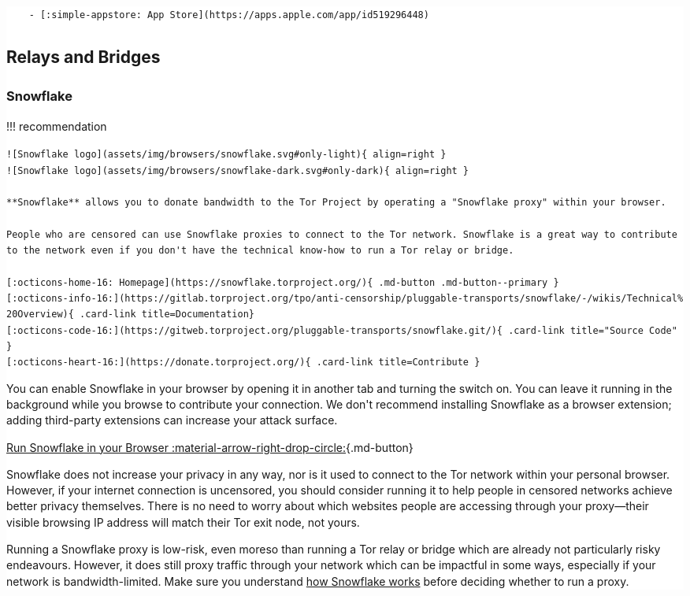         - [:simple-appstore: App Store](https://apps.apple.com/app/id519296448)

## Relays and Bridges

### Snowflake

!!! recommendation

    ![Snowflake logo](assets/img/browsers/snowflake.svg#only-light){ align=right }
    ![Snowflake logo](assets/img/browsers/snowflake-dark.svg#only-dark){ align=right }
    
    **Snowflake** allows you to donate bandwidth to the Tor Project by operating a "Snowflake proxy" within your browser.
    
    People who are censored can use Snowflake proxies to connect to the Tor network. Snowflake is a great way to contribute to the network even if you don't have the technical know-how to run a Tor relay or bridge.
    
    [:octicons-home-16: Homepage](https://snowflake.torproject.org/){ .md-button .md-button--primary }
    [:octicons-info-16:](https://gitlab.torproject.org/tpo/anti-censorship/pluggable-transports/snowflake/-/wikis/Technical%20Overview){ .card-link title=Documentation}
    [:octicons-code-16:](https://gitweb.torproject.org/pluggable-transports/snowflake.git/){ .card-link title="Source Code" }
    [:octicons-heart-16:](https://donate.torproject.org/){ .card-link title=Contribute }

You can enable Snowflake in your browser by opening it in another tab and turning the switch on. You can leave it running in the background while you browse to contribute your connection. We don't recommend installing Snowflake as a browser extension; adding third-party extensions can increase your attack surface.

[Run Snowflake in your Browser :material-arrow-right-drop-circle:](https://snowflake.torproject.org/embed.html ""){.md-button}

Snowflake does not increase your privacy in any way, nor is it used to connect to the Tor network within your personal browser. However, if your internet connection is uncensored, you should consider running it to help people in censored networks achieve better privacy themselves. There is no need to worry about which websites people are accessing through your proxy—their visible browsing IP address will match their Tor exit node, not yours.

Running a Snowflake proxy is low-risk, even moreso than running a Tor relay or bridge which are already not particularly risky endeavours. However, it does still proxy traffic through your network which can be impactful in some ways, especially if your network is bandwidth-limited. Make sure you understand [how Snowflake works](https://gitlab.torproject.org/tpo/anti-censorship/pluggable-transports/snowflake/-/wikis/home) before deciding whether to run a proxy.

[^1]: A configuração `"Isolar os endereços de destino"` (IsolateDestAddr) é discutida na [lista de e-mails do Tor](https://lists.torproject.org/pipermail/tor-talk/2012-May/024403.html) e na documentação ["Whonix's Stream Isolation"](https://www.whonix.org/wiki/Stream_Isolation), onde ambos os projetos sugerem que, normalmente, essa não é uma boa opção para a maioria das pessoas.
